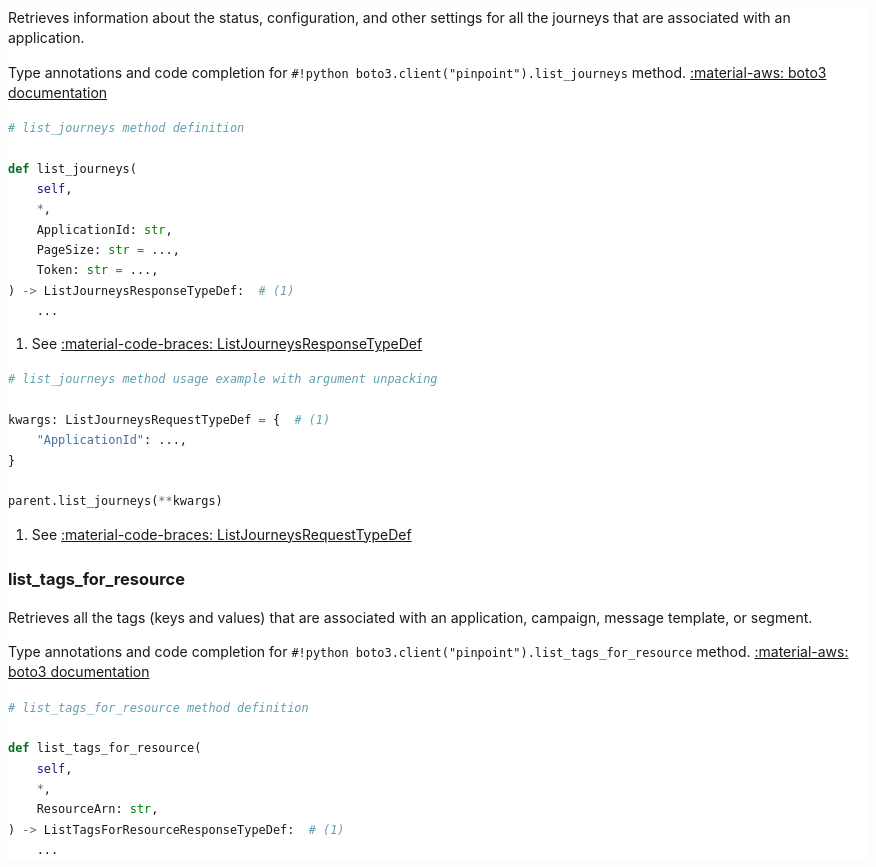 Retrieves information about the status, configuration, and other settings for
all the journeys that are associated with an application.

Type annotations and code completion for `#!python boto3.client("pinpoint").list_journeys` method.
[:material-aws: boto3 documentation](https://boto3.amazonaws.com/v1/documentation/api/latest/reference/services/pinpoint/client/list_journeys.html)

```python
# list_journeys method definition

def list_journeys(
    self,
    *,
    ApplicationId: str,
    PageSize: str = ...,
    Token: str = ...,
) -> ListJourneysResponseTypeDef:  # (1)
    ...
```

1. See [:material-code-braces: ListJourneysResponseTypeDef](./type_defs.md#listjourneysresponsetypedef)


```python
# list_journeys method usage example with argument unpacking

kwargs: ListJourneysRequestTypeDef = {  # (1)
    "ApplicationId": ...,
}

parent.list_journeys(**kwargs)
```

1. See [:material-code-braces: ListJourneysRequestTypeDef](./type_defs.md#listjourneysrequesttypedef)

### list\_tags\_for\_resource

Retrieves all the tags (keys and values) that are associated with an
application, campaign, message template, or segment.

Type annotations and code completion for `#!python boto3.client("pinpoint").list_tags_for_resource` method.
[:material-aws: boto3 documentation](https://boto3.amazonaws.com/v1/documentation/api/latest/reference/services/pinpoint/client/list_tags_for_resource.html)

```python
# list_tags_for_resource method definition

def list_tags_for_resource(
    self,
    *,
    ResourceArn: str,
) -> ListTagsForResourceResponseTypeDef:  # (1)
    ...
```
